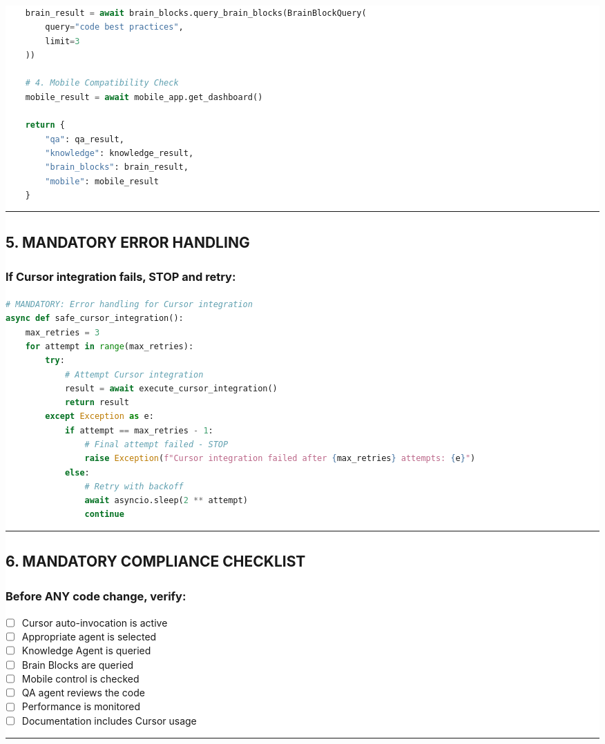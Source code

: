 ```python
    brain_result = await brain_blocks.query_brain_blocks(BrainBlockQuery(
        query="code best practices",
        limit=3
    ))
    
    # 4. Mobile Compatibility Check
    mobile_result = await mobile_app.get_dashboard()
    
    return {
        "qa": qa_result,
        "knowledge": knowledge_result,
        "brain_blocks": brain_result,
        "mobile": mobile_result
    }
```

---

## 5. MANDATORY ERROR HANDLING

### If Cursor integration fails, STOP and retry:

```python
# MANDATORY: Error handling for Cursor integration
async def safe_cursor_integration():
    max_retries = 3
    for attempt in range(max_retries):
        try:
            # Attempt Cursor integration
            result = await execute_cursor_integration()
            return result
        except Exception as e:
            if attempt == max_retries - 1:
                # Final attempt failed - STOP
                raise Exception(f"Cursor integration failed after {max_retries} attempts: {e}")
            else:
                # Retry with backoff
                await asyncio.sleep(2 ** attempt)
                continue
```

---

## 6. MANDATORY COMPLIANCE CHECKLIST

### Before ANY code change, verify:

- [ ] Cursor auto-invocation is active
- [ ] Appropriate agent is selected
- [ ] Knowledge Agent is queried
- [ ] Brain Blocks are queried
- [ ] Mobile control is checked
- [ ] QA agent reviews the code
- [ ] Performance is monitored
- [ ] Documentation includes Cursor usage

---